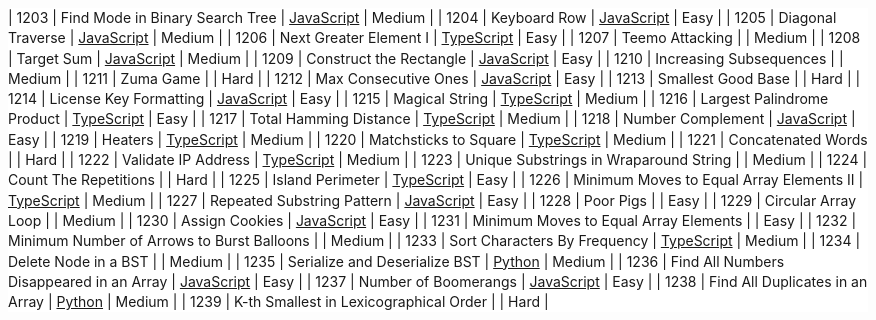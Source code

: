| 1203 | Find Mode in Binary Search Tree | [JavaScript](./src/1203/solution.js) | Medium  |
| 1204 | Keyboard Row | [JavaScript](./src/1204/solution.js) | Easy  |
| 1205 | Diagonal Traverse | [JavaScript](./src/1205/solution.js) | Medium  |
| 1206 | Next Greater Element I | [TypeScript](./src/1206/solution.ts) | Easy  |
| 1207 | Teemo Attacking |  | Medium  |
| 1208 | Target Sum | [JavaScript](./src/1208/solution.js) | Medium  |
| 1209 | Construct the Rectangle | [JavaScript](./src/1209/solution.js) | Easy  |
| 1210 | Increasing Subsequences |  | Medium  |
| 1211 | Zuma Game |  | Hard  |
| 1212 | Max Consecutive Ones | [JavaScript](./src/1212/solution.js) | Easy  |
| 1213 | Smallest Good Base |  | Hard  |
| 1214 | License Key Formatting | [JavaScript](./src/1214/solution.js) | Easy  |
| 1215 | Magical String | [TypeScript](./src/1215/solution.ts) | Medium  |
| 1216 | Largest Palindrome Product | [TypeScript](./src/1216/solution.ts) | Easy  |
| 1217 | Total Hamming Distance | [TypeScript](./src/1217/solution.ts) | Medium  |
| 1218 | Number Complement | [JavaScript](./src/1218/solution.js) | Easy  |
| 1219 | Heaters | [TypeScript](./src/1219/solution.ts) | Medium  |
| 1220 | Matchsticks to Square | [TypeScript](./src/1220/solution.ts) | Medium  |
| 1221 | Concatenated Words |  | Hard  |
| 1222 | Validate IP Address | [TypeScript](./src/1222/solution.ts) | Medium  |
| 1223 | Unique Substrings in Wraparound String |  | Medium  |
| 1224 | Count The Repetitions |  | Hard  |
| 1225 | Island Perimeter | [TypeScript](./src/1225/solution.ts) | Easy  |
| 1226 | Minimum Moves to Equal Array Elements II | [TypeScript](./src/1226/solution.ts) | Medium  |
| 1227 | Repeated Substring Pattern | [JavaScript](./src/1227/solution.js) | Easy  |
| 1228 | Poor Pigs |  | Easy  |
| 1229 | Circular Array Loop |  | Medium  |
| 1230 | Assign Cookies | [JavaScript](./src/1230/solution.js) | Easy  |
| 1231 | Minimum Moves to Equal Array Elements |  | Easy  |
| 1232 | Minimum Number of Arrows to Burst Balloons |  | Medium  |
| 1233 | Sort Characters By Frequency | [TypeScript](./src/1233/solution.ts) | Medium  |
| 1234 | Delete Node in a BST |  | Medium  |
| 1235 | Serialize and Deserialize BST | [Python](./src/1235/solution.py) | Medium  |
| 1236 | Find All Numbers Disappeared in an Array | [JavaScript](./src/1236/solution.js) | Easy  |
| 1237 | Number of Boomerangs | [JavaScript](./src/1237/solution.js) | Easy  |
| 1238 | Find All Duplicates in an Array | [Python](./src/1238/solution.py) | Medium  |
| 1239 | K-th Smallest in Lexicographical Order |  | Hard  |